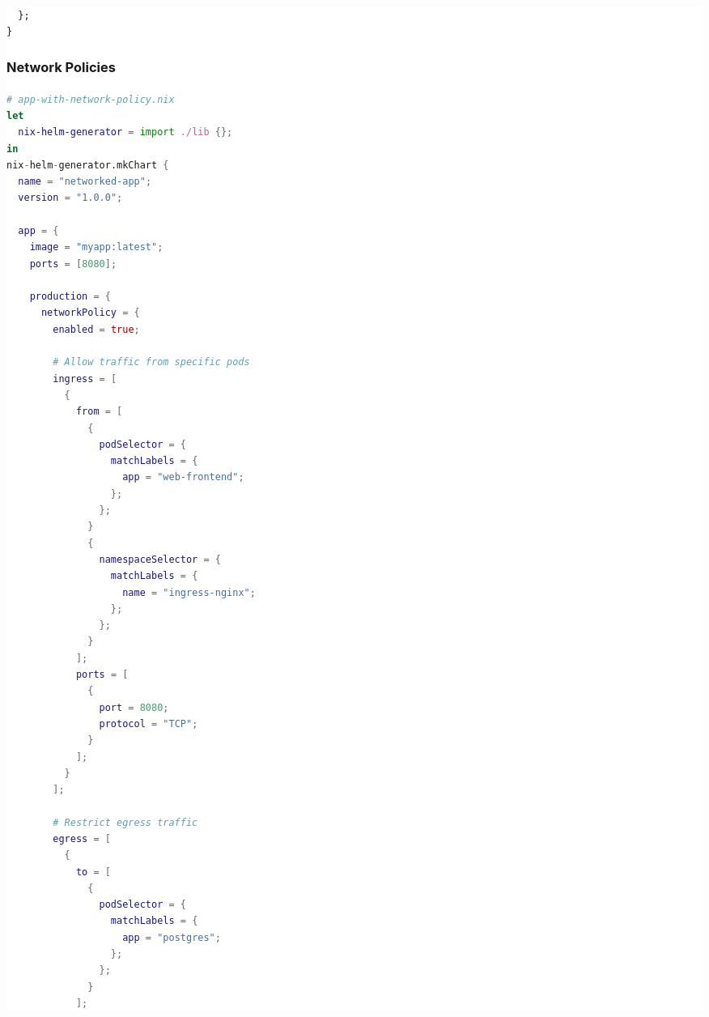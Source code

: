 ```nix
  };
}
```

### Network Policies

```nix
# app-with-network-policy.nix
let
  nix-helm-generator = import ./lib {};
in
nix-helm-generator.mkChart {
  name = "networked-app";
  version = "1.0.0";

  app = {
    image = "myapp:latest";
    ports = [8080];

    production = {
      networkPolicy = {
        enabled = true;

        # Allow traffic from specific pods
        ingress = [
          {
            from = [
              {
                podSelector = {
                  matchLabels = {
                    app = "web-frontend";
                  };
                };
              }
              {
                namespaceSelector = {
                  matchLabels = {
                    name = "ingress-nginx";
                  };
                };
              }
            ];
            ports = [
              {
                port = 8080;
                protocol = "TCP";
              }
            ];
          }
        ];

        # Restrict egress traffic
        egress = [
          {
            to = [
              {
                podSelector = {
                  matchLabels = {
                    app = "postgres";
                  };
                };
              }
            ];
```
